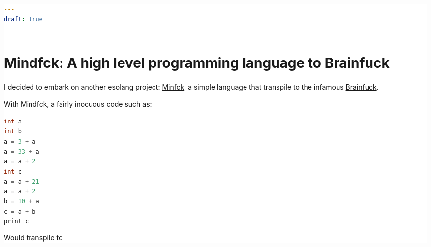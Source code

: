 ```yaml
---
draft: true
---
```


# Mindfck: A high level programming language to Brainfuck

I decided to embark on another esolang project: [Minfck](https://github.com/angrykoala/mindfck), a simple language that transpile to the infamous [Brainfuck](https://en.wikipedia.org/wiki/Brainfuck).

With Mindfck, a fairly inocuous code such as:

```c
int a
int b
a = 3 + a
a = 33 + a
a = a + 2
int c
a = a + 21
a = a + 2
b = 10 + a
c = a + b
print c
```

Would transpile to

```brainfuck
```